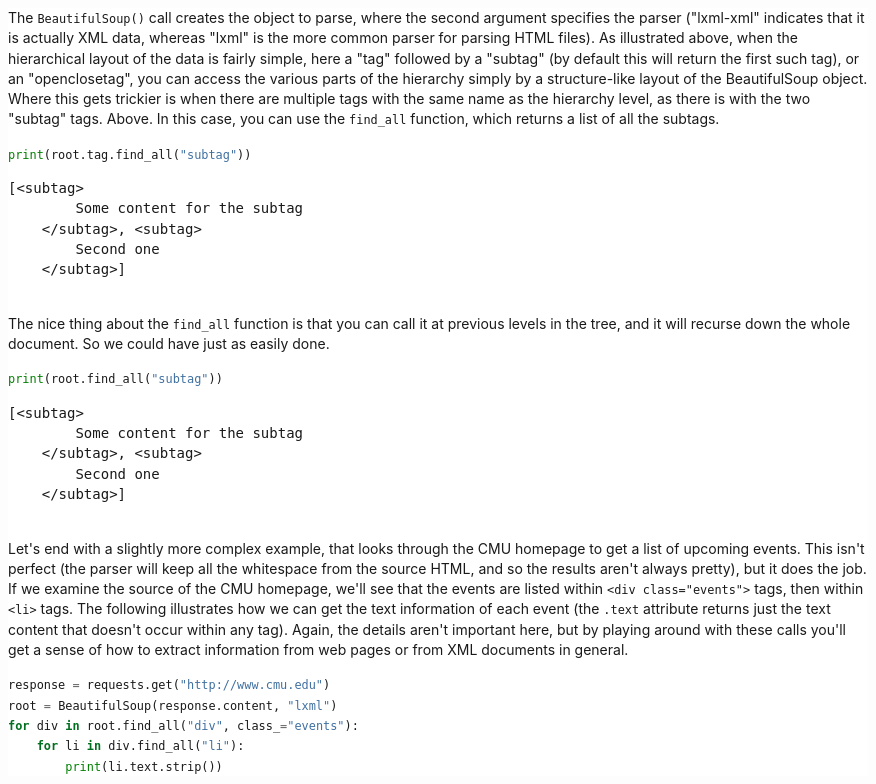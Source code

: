 </pre>


The `BeautifulSoup()` call creates the object to parse, where the second argument specifies the parser ("lxml-xml" indicates that it is actually XML data, whereas "lxml" is the more common parser for parsing HTML files).  As illustrated above, when the hierarchical layout of the data is fairly simple, here a "tag" followed by a "subtag" (by default this will return the first such tag), or an "openclosetag", you can access the various parts of the hierarchy simply by a structure-like layout of the BeautifulSoup object.  Where this gets trickier is when there are multiple tags with the same name as the hierarchy level, as there is with the two "subtag" tags.  Above.  In this case, you can use the `find_all` function, which returns a list of all the subtags.

```python
print(root.tag.find_all("subtag"))
```

<pre>
[&lt;subtag&gt;
        Some content for the subtag
    &lt;/subtag&gt;, &lt;subtag&gt;
        Second one
    &lt;/subtag&gt;]

</pre>


The nice thing about the `find_all` function is that you can call it at previous levels in the tree, and it will recurse down the whole document.  So we could have just as easily done.

```python
print(root.find_all("subtag"))
```

<pre>
[&lt;subtag&gt;
        Some content for the subtag
    &lt;/subtag&gt;, &lt;subtag&gt;
        Second one
    &lt;/subtag&gt;]

</pre>


Let's end with a slightly more complex example, that looks through the CMU homepage to get a list of upcoming events.  This isn't perfect (the parser will keep all the whitespace from the source HTML, and so the results aren't always pretty), but it does the job.  If we examine the source of the CMU homepage, we'll see that the events are listed within `<div class="events">` tags, then within `<li>` tags.  The following illustrates how we can get the text information of each event (the `.text` attribute returns just the text content that doesn't occur within any tag).  Again, the details aren't important here, but by playing around with these calls you'll get a sense of how to extract information from web pages or from XML documents in general.

```python
response = requests.get("http://www.cmu.edu")
root = BeautifulSoup(response.content, "lxml")
for div in root.find_all("div", class_="events"):
    for li in div.find_all("li"):
        print(li.text.strip())
```
